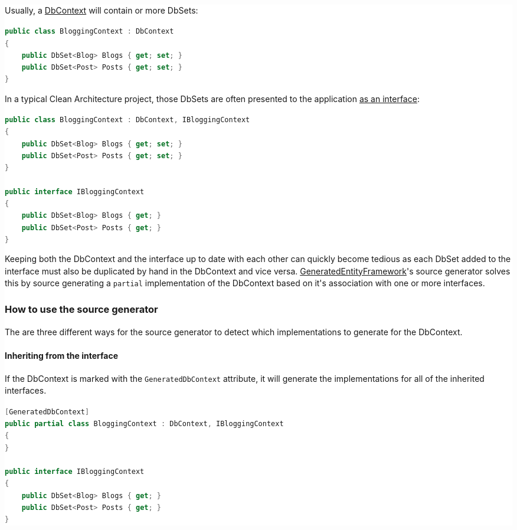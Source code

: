 Usually, a [DbContext](https://learn.microsoft.com/en-us/ef/core/#the-model) will contain or more DbSets:

```csharp
public class BloggingContext : DbContext
{
    public DbSet<Blog> Blogs { get; set; }
    public DbSet<Post> Posts { get; set; }
}
```

In a typical Clean Architecture project, those DbSets are often presented to the
application [as an interface](https://github.com/jasontaylordev/CleanArchitecture/blob/cea275b3c5716fd48e1aaeda231f041f837e9be2/src/Application/Common/Interfaces/IApplicationDbContext.cs):

```csharp
public class BloggingContext : DbContext, IBloggingContext
{
    public DbSet<Blog> Blogs { get; set; }
    public DbSet<Post> Posts { get; set; }
}

public interface IBloggingContext
{
    public DbSet<Blog> Blogs { get; }
    public DbSet<Post> Posts { get; }
}
```

Keeping both the DbContext and the interface up to date with each other can quickly become tedious as each
DbSet added to the interface must also be duplicated by hand in the DbContext and vice versa.
[GeneratedEntityFramework](https://github.com/jscarle/GeneratedEntityFramework)'s source generator solves this
by source generating a `partial` implementation of the DbContext based on it's association with one or more
interfaces.

### How to use the source generator

The are three different ways for the source generator to detect which implementations to generate for the DbContext.

#### Inheriting from the interface

If the DbContext is marked with the `GeneratedDbContext` attribute, it will generate the implementations for all
of the inherited interfaces.

```csharp
[GeneratedDbContext]
public partial class BloggingContext : DbContext, IBloggingContext
{
}

public interface IBloggingContext
{
    public DbSet<Blog> Blogs { get; }
    public DbSet<Post> Posts { get; }
}
```
